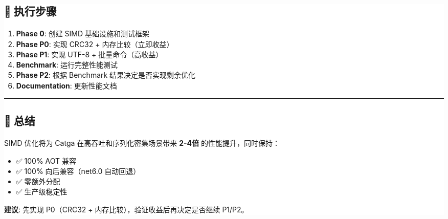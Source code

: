 
## 🚀 执行步骤

1. **Phase 0**: 创建 SIMD 基础设施和测试框架
2. **Phase P0**: 实现 CRC32 + 内存比较（立即收益）
3. **Phase P1**: 实现 UTF-8 + 批量命令（高收益）
4. **Benchmark**: 运行完整性能测试
5. **Phase P2**: 根据 Benchmark 结果决定是否实现剩余优化
6. **Documentation**: 更新性能文档

---

## 📝 总结

SIMD 优化将为 Catga 在高吞吐和序列化密集场景带来 **2-4倍** 的性能提升，同时保持：
- ✅ 100% AOT 兼容
- ✅ 100% 向后兼容（net6.0 自动回退）
- ✅ 零额外分配
- ✅ 生产级稳定性

**建议**: 先实现 P0（CRC32 + 内存比较），验证收益后再决定是否继续 P1/P2。

